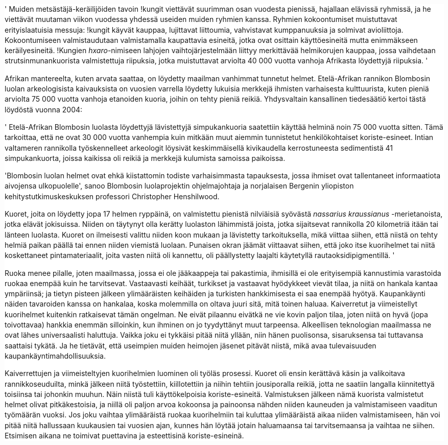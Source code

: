 ' Muiden metsästäjä-keräilijöiden tavoin !kungit viettävät suurimman osan vuodesta pienissä, hajallaan elävissä ryhmissä, ja he viettävät muutaman viikon vuodessa yhdessä useiden muiden ryhmien kanssa. Ryhmien kokoontumiset muistuttavat erityislaatuisia messuja: !kungit käyvät kauppaa, lujittavat liittoumia, vahvistavat kumppanuuksia ja solmivat avioliittoja. Kokoontumiseen valmistaudutaan valmistamalla kaupattavia esineitä, jotka ovat osittain käyttöesineitä mutta enimmäkseen keräilyesineitä. !Kungien *hxaro*-nimiseen lahjojen vaihtojärjestelmään liittyy merkittävää helmikorujen kauppaa, jossa vaihdetaan strutsinmunankuorista valmistettuja riipuksia, jotka muistuttavat arviolta 40 000 vuotta vanhoja Afrikasta löydettyjä riipuksia. '

Afrikan mantereelta, kuten arvata saattaa, on löydetty maailman vanhimmat tunnetut helmet. Etelä-Afrikan rannikon Blombosin luolan arkeologisista kaivauksista on vuosien varrella löydetty lukuisia merkkejä ihmisten varhaisesta kulttuurista, kuten pieniä arviolta 75 000 vuotta vanhoja etanoiden kuoria, joihin on tehty pieniä reikiä. Yhdysvaltain kansallinen tiedesäätiö kertoi tästä löydöstä vuonna 2004:

' Etelä-Afrikan Blombosin luolasta löydettyjä lävistettyjä simpukankuoria saatettiin käyttää helminä noin 75 000 vuotta sitten. Tämä tarkoittaa, että ne ovat 30 000 vuotta vanhempia kuin mitkään muut aiemmin tunnistetut henkilökohtaiset koriste-esineet. Intian valtameren rannikolla työskennelleet arkeologit löysivät keskimmäisellä kivikaudella kerrostuneesta sedimentistä 41 simpukankuorta, joissa kaikissa oli reikiä ja merkkejä kulumista samoissa paikoissa.

'Blombosin luolan helmet ovat ehkä kiistattomin todiste varhaisimmasta tapauksesta, jossa ihmiset ovat tallentaneet informaatiota aivojensa ulkopuolelle', sanoo Blombosin luolaprojektin ohjelmajohtaja ja norjalaisen Bergenin yliopiston kehitystutkimuskeskuksen professori Christopher Henshilwood.

Kuoret, joita on löydetty jopa 17 helmen ryppäinä, on valmistettu pienistä nilviäisiä syövästä *nassarius kraussianus* -merietanoista, jotka elävät jokisuissa. Niiden on täytynyt olla kerätty luolaston lähimmistä joista, jotka sijaitsevat rannikolla 20 kilometriä itään tai länteen luolasta. Kuoret on ilmeisesti valittu niiden koon mukaan ja lävistetty tarkoituksella, mikä viittaa siihen, että niistä on tehty helmiä paikan päällä tai ennen niiden viemistä luolaan. Punaisen okran jäämät viittaavat siihen, että joko itse kuorihelmet tai niitä koskettaneet pintamateriaalit, joita vasten niitä oli kannettu, oli päällystetty laajalti käytetyllä rautaoksidipigmentillä. '

Ruoka menee pilalle, joten maailmassa, jossa ei ole jääkaappeja tai pakastimia, ihmisillä ei ole erityisempiä kannustimia varastoida ruokaa enempää kuin he tarvitsevat. Vastaavasti keihäät, turkikset ja vastaavat hyödykkeet vievät tilaa, ja niitä on hankala kantaa ympäriinsä; ja tietyn pisteen jälkeen ylimääräisten keihäiden ja turkisten hankkimisesta ei saa enempää hyötyä. Kaupankäynti näiden tavaroiden kanssa on hankalaa, koska molemmilla on oltava juuri sitä, mitä toinen haluaa. Kaiverretut ja viimeistellyt kuorihelmet kuitenkin ratkaisevat tämän ongelman. Ne eivät pilaannu eivätkä ne vie kovin paljon tilaa, joten niitä on hyvä (jopa toivottavaa) hankkia enemmän silloinkin, kun ihminen on jo tyydyttänyt muut tarpeensa. Alkeellisen teknologian maailmassa ne ovat lähes universaalisti haluttuja. Vaikka joku ei tykkäisi pitää niitä yllään, niin hänen puolisonsa, sisaruksensa tai tuttavansa saattaisi tykätä. Ja he tietävät, että useimpien muiden heimojen jäsenet pitävät niistä, mikä avaa tulevaisuuden kaupankäyntimahdollisuuksia.

Kaiverrettujen ja viimeisteltyjen kuorihelmien luominen oli työläs prosessi. Kuoret oli ensin kerättävä käsin ja valikoitava rannikkoseuduilta, minkä jälkeen niitä työstettiin, kiillotettiin ja niihin tehtiin jousiporalla reikiä, jotta ne saatiin langalla kiinnitettyä toisiinsa tai johonkin muuhun. Näin niistä tuli käyttökelpoisia koriste-esineitä. Valmistuksen jälkeen nämä kuorista valmistetut helmet olivat pitkäkestoisia, ja niillä oli paljon arvoa kokoonsa ja painoonsa nähden niiden kauneuden ja valmistamiseen vaaditun työmäärän vuoksi. Jos joku vaihtaa ylimääräistä ruokaa kuorihelmiin tai kuluttaa ylimääräistä aikaa niiden valmistamiseen, hän voi pitää niitä hallussaan kuukausien tai vuosien ajan, kunnes hän löytää jotain haluamaansa tai tarvitsemaansa ja vaihtaa ne siihen. Etsimisen aikana ne toimivat puettavina ja esteettisinä koriste-esineinä.
